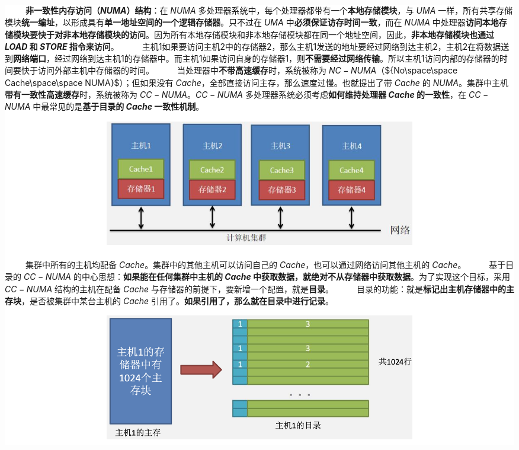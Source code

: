 &emsp;&emsp;&ensp;**非一致性内存访问（${NUMA}$）结构**：在 ${NUMA}$ 多处理器系统中，每个处理器都带有一个**本地存储模块**，与 ${UMA}$ 一样，所有共享存储模块**统一编址**，以形成具有**单一地址空间的一个逻辑存储器**。只不过在 ${UMA}$ 中**必须保证访存时间一致**，而在 ${NUMA}$ 中处理器**访问本地存储模块要快于对非本地存储模块的访问**。因为所有本地存储模块和非本地存储模块都在同一个地址空间，因此，**非本地存储模块也通过 ${LOAD}$ 和 ${STORE}$ 指令来访问**。
&emsp;&emsp;&ensp;主机1如果要访问主机2中的存储器2，那么主机1发送的地址要经过网络到达主机2，主机2在将数据送到**网络端口**，经过网络到达主机1的存储器中。而主机1如果访问自身的存储器1，则**不需要经过网络传输**。所以主机1访问内部的存储器的时间要快于访问外部主机中存储器的时间。
&emsp;&emsp;&ensp;当处理器中**不带高速缓存**时，系统被称为 ${NC-NUMA}$（${No\space\space Cache\space\space NUMA}$）；但如果没有 ${Cache}$，全部直接访问主存，那么速度过慢。也就提出了带 ${Cache}$ 的 ${NUMA}$。集群中主机**带有一致性高速缓存**时，系统被称为 ${CC-NUMA}$。${CC-NUMA}$ 多处理器系统必须考虑**如何维持处理器 ${Cache}$ 的一致性**，在 ${CC-NUMA}$ 中最常见的是**基于目录的 ${Cache}$ 一致性机制**。

<div style=" margin: 0 auto; max-width: 60%;">
<img src="image-19.png" alt="Alt text" style="margin-top: 0; margin-bottom: 10px;" align="center">
</div>

&emsp;&emsp;&ensp;集群中所有的主机均配备 ${Cache}$。集群中的其他主机可以访问自己的 ${Cache}$，也可以通过网络访问其他主机的 ${Cache}$。
&emsp;&emsp;&ensp;基于目录的 ${CC-NUMA}$ 的中心思想：**如果能在任何集群中主机的 ${Cache}$ 中获取数据，就绝对不从存储器中获取数据**。为了实现这个目标，采用 ${CC-NUMA}$ 结构的主机在配备 ${Cache}$ 与存储器的前提下，要新增一个配置，就是**目录**。
&emsp;&emsp;&ensp;目录的功能：就是**标记出主机存储器中的主存块**，是否被集群中某台主机的 ${Cache}$ 引用了。**如果引用了，那么就在目录中进行记录**。

<div style=" margin: 0 auto; max-width: 60%;">
<img src="image-20.png" alt="Alt text" style="margin-top: 0; margin-bottom: 10px;" align="center">
</div>
